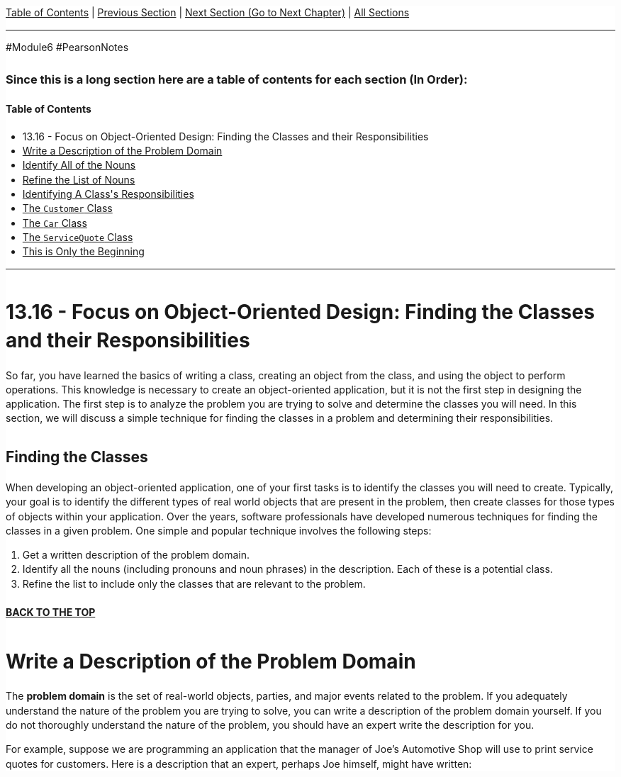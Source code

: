 [Table of Contents](/README.md) | [Previous Section](13.15%20-%20Focus%20on%20Object-Oriented%20Design.md) | [Next Section (Go to Next Chapter)](../../Module%207/Pearson%20Notes/14.1%20-%20Instance%20and%20Static%20Members.md) | [All Sections](/Module%206/Pearson%20Notes/)
***
#Module6 #PearsonNotes <br />
### Since this is a long section here are a table of contents for each section (In Order):
#### Table of Contents
 - 13.16 - Focus on Object-Oriented Design: Finding the Classes and their Responsibilities
 - [Write a Description of the Problem Domain](#Write-a-Description-of-the-Problem-Domain)
 - [Identify All of the Nouns](#Identify-All-of-the-Nouns)
 - [Refine the List of Nouns](#Refine-the-List-of-Nouns)
 - [Identifying A Class's Responsibilities](#Identifying-A-Class's-Responsibilities)
 - [The `Customer` Class](#The-Customer-Class)
 - [The `Car` Class](#The-Car-Class)
 - [The `ServiceQuote` Class](#The-ServiceQuote-Class)
 - [This is Only the Beginning](#This-is-Only-the-Beginning)
***
# 13.16 - Focus on Object-Oriented Design: Finding the Classes and their Responsibilities
So far, you have learned the basics of writing a class, creating an object from the class, and using the object to perform operations. This knowledge is necessary to create an object-oriented application, but it is not the first step in designing the application. The first step is to analyze the problem you are trying to solve and determine the classes you will need. In this section, we will discuss a simple technique for finding the classes in a problem and determining their responsibilities.

## Finding the Classes
When developing an object-oriented application, one of your first tasks is to identify the classes you will need to create. Typically, your goal is to identify the different types of real world objects that are present in the problem, then create classes for those types of objects within your application.
Over the years, software professionals have developed numerous techniques for finding the classes in a given problem. One simple and popular technique involves the following steps:
1) Get a written description of the problem domain.
2) Identify all the nouns (including pronouns and noun phrases) in the description. Each of these is a potential class.
3) Refine the list to include only the classes that are relevant to the problem.

#### [BACK TO THE TOP](#Table-of-Contents)

# Write a Description of the Problem Domain
The **problem domain** is the set of real-world objects, parties, and major events related to the problem. If you adequately understand the nature of the problem you are trying to solve, you can write a description of the problem domain yourself. If you do not thoroughly understand the nature of the problem, you should have an expert write the description for you.

For example, suppose we are programming an application that the manager of Joe’s Automotive Shop will use to print service quotes for customers. Here is a description that an expert, perhaps Joe himself, might have written:
